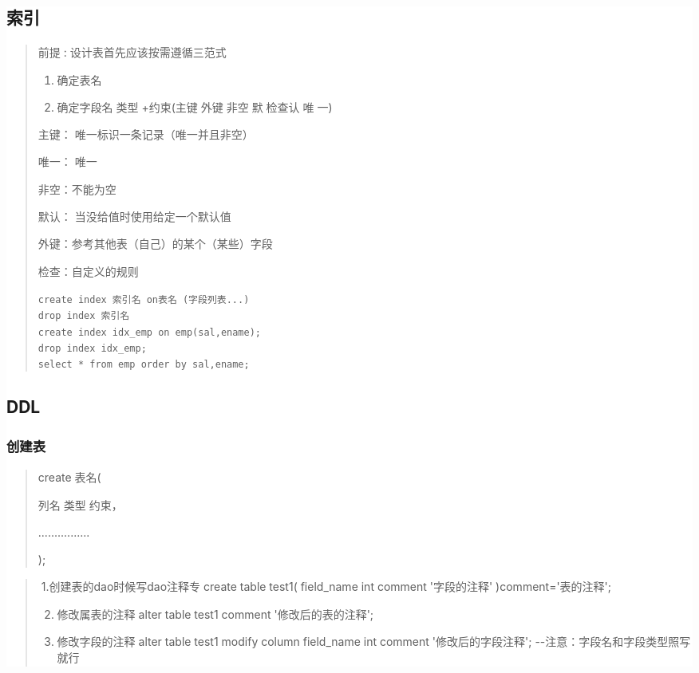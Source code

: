 ## 索引

> 前提 : 设计表首先应该按需遵循三范式
>
> 1. 确定表名
>
> 2. 确定字段名 类型 +约束(主键 外键 非空 默 检查认 唯 一)
>
> 主键： 唯一标识一条记录（唯一并且非空）
>
> 唯一： 唯一
>
> 非空：不能为空
>
> 默认： 当没给值时使用给定一个默认值
>
> 外键：参考其他表（自己）的某个（某些）字段
>
> 检查：自定义的规则
>
> ```
> create index 索引名 on表名 (字段列表...) 
> drop index 索引名 
> create index idx_emp on emp(sal,ename); 
> drop index idx_emp; 
> select * from emp order by sal,ename;
> ```
>

## DDL

### 创建表

> create 表名(
>
> 列名 类型  约束，
>
> ................
>
> );

> ​    1.创建表的dao时候写dao注释专
> create table test1(
> field_name int comment '字段的注释'
> )comment='表的注释';
>
> 2.  修改属表的注释
>    alter table test1 comment '修改后的表的注释';
>
> 3. 修改字段的注释
>    alter table test1 modify column field_name int comment '修改后的字段注释';
>    --注意：字段名和字段类型照写就行
